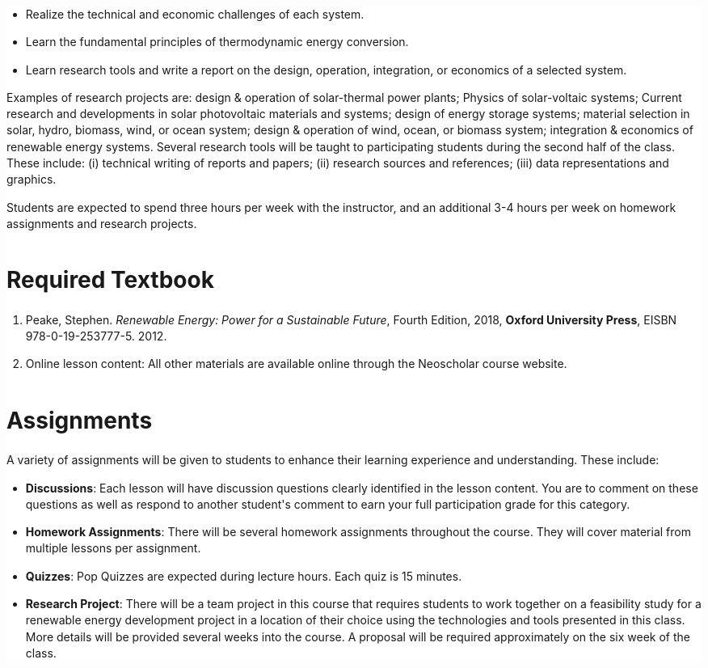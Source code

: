 -   Realize the technical and economic challenges of each system.

-   Learn the fundamental principles of thermodynamic energy conversion.

-   Learn research tools and write a report on the design, operation,
    integration, or economics of a selected system.

Examples of research projects are: design & operation of solar-thermal
power plants; Physics of solar-voltaic systems; Current research and
developments in solar photovoltaic materials and systems; design of
energy storage systems; material selection in solar, hydro, biomass,
wind, or ocean system; design & operation of wind, ocean, or biomass
system; integration & economics of renewable energy systems. Several
research tools will be taught to participating students during the
second half of the class. These include: (i) technical writing of
reports and papers; (ii) research sources and references; (iii) data
representations and graphics.

Students are expected to spend three hours per week with the instructor,
and an additional 3-4 hours per week on homework assignments and
research projects.

# Required Textbook

1.  Peake, Stephen. *Renewable Energy: Power for a Sustainable Future*,
    Fourth Edition, 2018, **Oxford University Press**, EISBN
    978-0-19-253777-5. 2012.

2.  Online lesson content: All other materials are available online
    through the Neoscholar course website.

# Assignments

A variety of assignments will be given to students to enhance their
learning experience and understanding. These include:

-   **Discussions**: Each lesson will have discussion questions clearly
    identified in the lesson content. You are to comment on these
    questions as well as respond to another student's comment to earn
    your full participation grade for this category.

-   **Homework Assignments**: There will be several homework assignments
    throughout the course. They will cover material from multiple
    lessons per assignment.

-   **Quizzes**: Pop Quizzes are expected during lecture hours. Each
    quiz is 15 minutes.

-   **Research Project**: There will be a team project in this course
    that requires students to work together on a feasibility study for a
    renewable energy development project in a location of their choice
    using the technologies and tools presented in this class. More
    details will be provided several weeks into the course. A proposal
    will be required approximately on the six week of the class.
